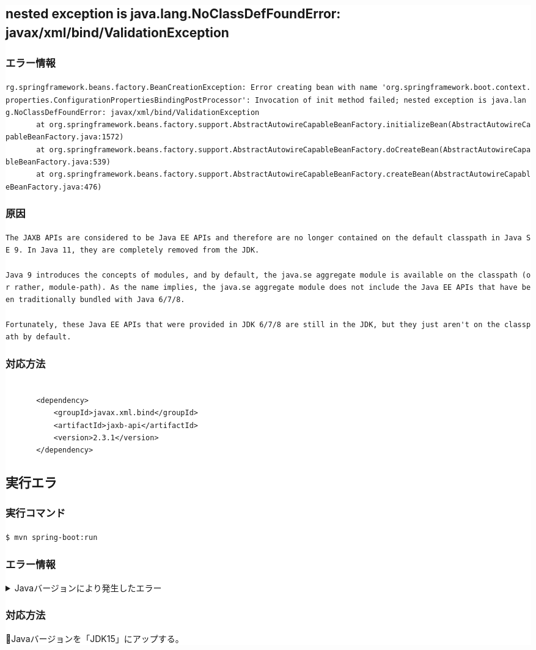  ## nested exception is java.lang.NoClassDefFoundError: javax/xml/bind/ValidationException

### エラー情報

 ```
 rg.springframework.beans.factory.BeanCreationException: Error creating bean with name 'org.springframework.boot.context.properties.ConfigurationPropertiesBindingPostProcessor': Invocation of init method failed; nested exception is java.lang.NoClassDefFoundError: javax/xml/bind/ValidationException
        at org.springframework.beans.factory.support.AbstractAutowireCapableBeanFactory.initializeBean(AbstractAutowireCapableBeanFactory.java:1572)
        at org.springframework.beans.factory.support.AbstractAutowireCapableBeanFactory.doCreateBean(AbstractAutowireCapableBeanFactory.java:539)
        at org.springframework.beans.factory.support.AbstractAutowireCapableBeanFactory.createBean(AbstractAutowireCapableBeanFactory.java:476)
 ```

 ### 原因

 ```
 The JAXB APIs are considered to be Java EE APIs and therefore are no longer contained on the default classpath in Java SE 9. In Java 11, they are completely removed from the JDK.

Java 9 introduces the concepts of modules, and by default, the java.se aggregate module is available on the classpath (or rather, module-path). As the name implies, the java.se aggregate module does not include the Java EE APIs that have been traditionally bundled with Java 6/7/8.

Fortunately, these Java EE APIs that were provided in JDK 6/7/8 are still in the JDK, but they just aren't on the classpath by default. 
 ```

### 対応方法


 ```

        <dependency>
            <groupId>javax.xml.bind</groupId>
            <artifactId>jaxb-api</artifactId>
            <version>2.3.1</version>
        </dependency>
 ```

## 実行エラ
### 実行コマンド

`$ mvn spring-boot:run`

### エラー情報

<details><summary>Javaバージョンにより発生したエラー</summary></details>

 
### 対応方法

Javaバージョンを「JDK15」にアップする。

